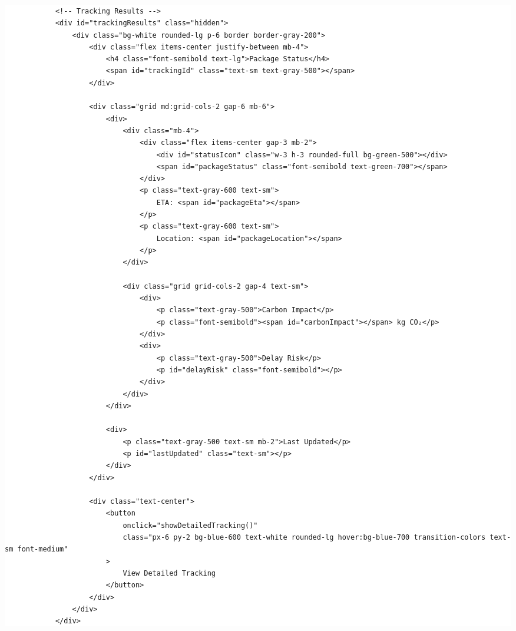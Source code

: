 

                <!-- Tracking Results -->
                <div id="trackingResults" class="hidden">
                    <div class="bg-white rounded-lg p-6 border border-gray-200">
                        <div class="flex items-center justify-between mb-4">
                            <h4 class="font-semibold text-lg">Package Status</h4>
                            <span id="trackingId" class="text-sm text-gray-500"></span>
                        </div>
                        
                        <div class="grid md:grid-cols-2 gap-6 mb-6">
                            <div>
                                <div class="mb-4">
                                    <div class="flex items-center gap-3 mb-2">
                                        <div id="statusIcon" class="w-3 h-3 rounded-full bg-green-500"></div>
                                        <span id="packageStatus" class="font-semibold text-green-700"></span>
                                    </div>
                                    <p class="text-gray-600 text-sm">
                                        ETA: <span id="packageEta"></span>
                                    </p>
                                    <p class="text-gray-600 text-sm">
                                        Location: <span id="packageLocation"></span>
                                    </p>
                                </div>

                                <div class="grid grid-cols-2 gap-4 text-sm">
                                    <div>
                                        <p class="text-gray-500">Carbon Impact</p>
                                        <p class="font-semibold"><span id="carbonImpact"></span> kg CO₂</p>
                                    </div>
                                    <div>
                                        <p class="text-gray-500">Delay Risk</p>
                                        <p id="delayRisk" class="font-semibold"></p>
                                    </div>
                                </div>
                            </div>

                            <div>
                                <p class="text-gray-500 text-sm mb-2">Last Updated</p>
                                <p id="lastUpdated" class="text-sm"></p>
                            </div>
                        </div>

                        <div class="text-center">
                            <button 
                                onclick="showDetailedTracking()"
                                class="px-6 py-2 bg-blue-600 text-white rounded-lg hover:bg-blue-700 transition-colors text-sm font-medium"
                            >
                                View Detailed Tracking
                            </button>
                        </div>
                    </div>
                </div>
